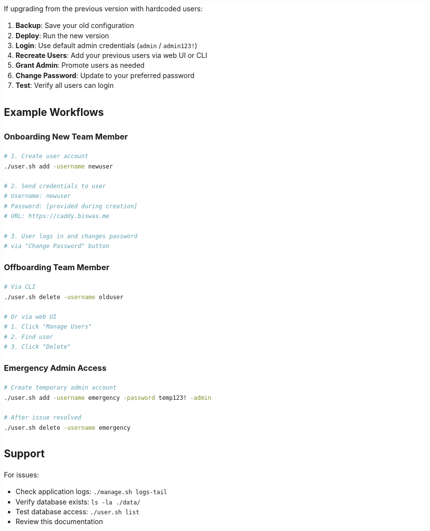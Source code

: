 If upgrading from the previous version with hardcoded users:

1. **Backup**: Save your old configuration
2. **Deploy**: Run the new version
3. **Login**: Use default admin credentials (`admin` / `admin123!`)
4. **Recreate Users**: Add your previous users via web UI or CLI
5. **Grant Admin**: Promote users as needed
6. **Change Password**: Update to your preferred password
7. **Test**: Verify all users can login

## Example Workflows

### Onboarding New Team Member

```bash
# 1. Create user account
./user.sh add -username newuser

# 2. Send credentials to user
# Username: newuser
# Password: [provided during creation]
# URL: https://caddy.biswas.me

# 3. User logs in and changes password
# via "Change Password" button
```

### Offboarding Team Member

```bash
# Via CLI
./user.sh delete -username olduser

# Or via web UI
# 1. Click "Manage Users"
# 2. Find user
# 3. Click "Delete"
```

### Emergency Admin Access

```bash
# Create temporary admin account
./user.sh add -username emergency -password temp123! -admin

# After issue resolved
./user.sh delete -username emergency
```

## Support

For issues:
- Check application logs: `./manage.sh logs-tail`
- Verify database exists: `ls -la ./data/`
- Test database access: `./user.sh list`
- Review this documentation
